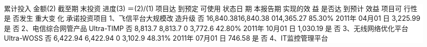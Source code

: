 累计投入
金额(2)
截至期
末投资
进度(3)
＝(2)/(1)
项目达
到预定
可使用
状态日
期
本报告期
实现的效
益
是否达
到预计
效益
项目可
行性是
否发生
重大变
化
承诺投资项目
1、飞信平台大规模改
造升级
否
16,840.3816,840.38
014,365.27
85.30%
2011年
04月01
日
3,225.99
是
否
2、电信综合网管产品
Ultra-TIMP
否
8,813.7
8,813.7
0
3,772.6
42.80%
2011年
10月01
日
1,030.19
是
否
3、无线网络优化平台
Ultra-WOSS
否
6,422.94
6,422.94
0
3,102.9
48.31%
2011年
07月01
日
746.58
是
否
4、IT监控管理平台